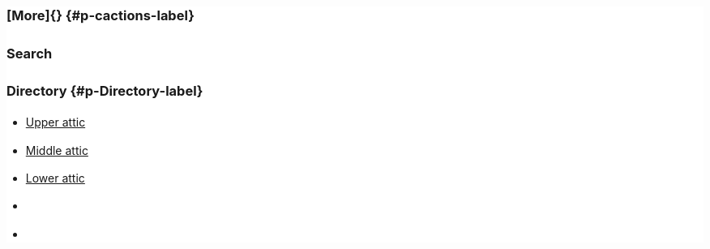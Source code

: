 ### [More]{}[](#) {#p-cactions-label}

<div class="menu">

</div>

</div>

<div id="p-search" role="search">

### Search

<div id="simpleSearch">

</div>

</div>

</div>

</div>

<div id="mw-panel">

<div id="p-logo" role="banner">

[](/web/20191005043520/http://cantorsattic.info/Cantor%27s_Attic "Visit the main page")

</div>

<div id="p-Directory" class="portal" role="navigation"
aria-labelledby="p-Directory-label">

### Directory {#p-Directory-label}

<div class="body">

-   <div id="n-Upper-attic">

    </div>

    [Upper
    attic](/web/20191005043520/http://cantorsattic.info/Upper_attic)
-   <div id="n-Middle-attic">

    </div>

    [Middle
    attic](/web/20191005043520/http://cantorsattic.info/Middle_attic)
-   <div id="n-Lower-attic">

    </div>

    [Lower
    attic](/web/20191005043520/http://cantorsattic.info/Lower_attic)
-   <div id="n-">

    </div>

    [](INVALID-TITLE)
-   <div id="n-The-parlour">
